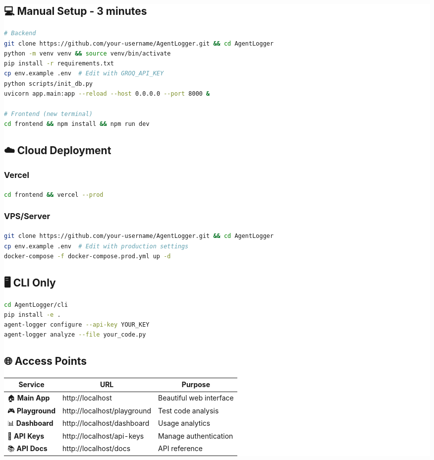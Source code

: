 ## 💻 Manual Setup - 3 minutes

```bash
# Backend
git clone https://github.com/your-username/AgentLogger.git && cd AgentLogger
python -m venv venv && source venv/bin/activate
pip install -r requirements.txt
cp env.example .env  # Edit with GROQ_API_KEY
python scripts/init_db.py
uvicorn app.main:app --reload --host 0.0.0.0 --port 8000 &

# Frontend (new terminal)
cd frontend && npm install && npm run dev
```

## ☁️ Cloud Deployment

### Vercel
```bash
cd frontend && vercel --prod
```

### VPS/Server
```bash
git clone https://github.com/your-username/AgentLogger.git && cd AgentLogger
cp env.example .env  # Edit with production settings
docker-compose -f docker-compose.prod.yml up -d
```

## 🖥️ CLI Only

```bash
cd AgentLogger/cli
pip install -e .
agent-logger configure --api-key YOUR_KEY
agent-logger analyze --file your_code.py
```

## 🌐 Access Points

| Service | URL | Purpose |
|---------|-----|---------|
| 🏠 **Main App** | http://localhost | Beautiful web interface |
| 🎮 **Playground** | http://localhost/playground | Test code analysis |
| 📊 **Dashboard** | http://localhost/dashboard | Usage analytics |
| 🔑 **API Keys** | http://localhost/api-keys | Manage authentication |
| 📚 **API Docs** | http://localhost/docs | API reference |
